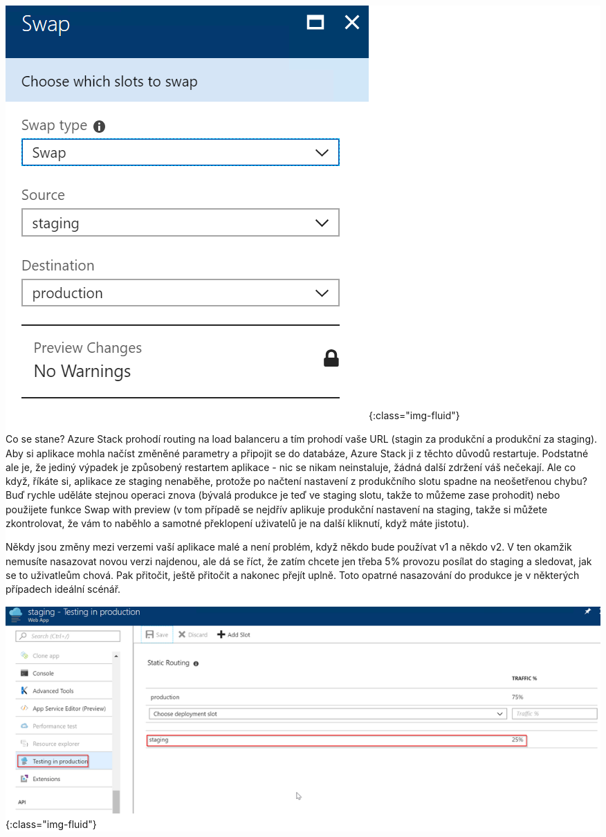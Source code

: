 ![](/images/2019/2019-03-12-13-50-05.png){:class="img-fluid"}

Co se stane? Azure Stack prohodí routing na load balanceru a tím prohodí vaše URL (stagin za produkční a produkční za staging). Aby si aplikace mohla načíst změněné parametry a připojit se do databáze, Azure Stack ji z těchto důvodů restartuje. Podstatné ale je, že jediný výpadek je způsobený restartem aplikace - nic se nikam neinstaluje, žádná další zdržení váš nečekají. Ale co když, říkáte si, aplikace ze staging nenaběhe, protože po načtení nastavení z produkčního slotu spadne na neošetřenou chybu? Buď rychle uděláte stejnou operaci znova (bývalá produkce je teď ve staging slotu, takže to můžeme zase prohodit) nebo použijete funkce Swap with preview (v tom případě se nejdřív aplikuje produkční nastavení na staging, takže si můžete zkontrolovat, že vám to naběhlo a samotné překlopení uživatelů je na další kliknutí, když máte jistotu).

Někdy jsou změny mezi verzemi vaší aplikace malé a není problém, když někdo bude používat v1 a někdo v2. V ten okamžik nemusíte nasazovat novou verzi najdenou, ale dá se říct, že zatím chcete jen třeba 5% provozu posílat do staging a sledovat, jak se to uživatleům chová. Pak přitočit, ještě přitočit a nakonec přejít uplně. Toto opatrné nasazování do produkce je v některých případech ideální scénář.

![](/images/2019/2019-03-12-14-04-04.png){:class="img-fluid"}